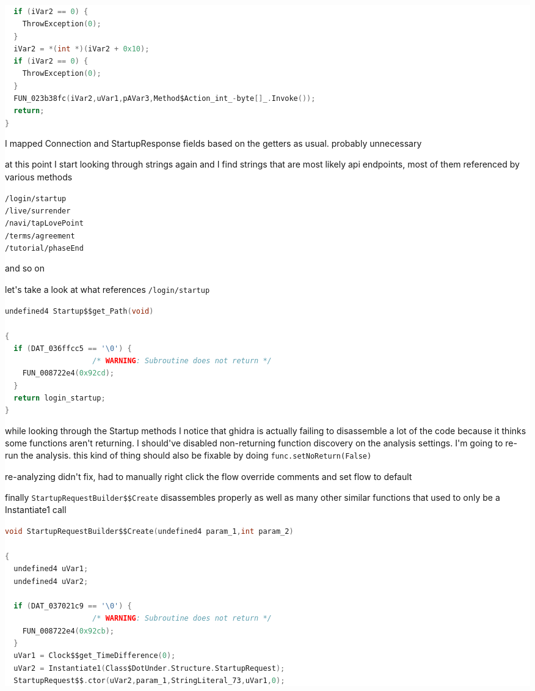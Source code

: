 ```c
  if (iVar2 == 0) {
    ThrowException(0);
  }
  iVar2 = *(int *)(iVar2 + 0x10);
  if (iVar2 == 0) {
    ThrowException(0);
  }
  FUN_023b38fc(iVar2,uVar1,pAVar3,Method$Action_int_-byte[]_.Invoke());
  return;
}
```

I mapped Connection and StartupResponse fields based on the getters as
usual. probably unnecessary

at this point I start looking through strings again and I find strings that
are most likely api endpoints, most of them referenced by various methods

```
/login/startup
/live/surrender
/navi/tapLovePoint
/terms/agreement
/tutorial/phaseEnd
```

and so on

let's take a look at what references `/login/startup`

```c
undefined4 Startup$$get_Path(void)

{
  if (DAT_036ffcc5 == '\0') {
                    /* WARNING: Subroutine does not return */
    FUN_008722e4(0x92cd);
  }
  return login_startup;
}
```

while looking through the Startup methods I notice that ghidra is actually
failing to disassemble a lot of the code because it thinks some functions
aren't returning. I should've disabled non-returning function discovery on
the analysis settings. I'm going to re-run the analysis. this kind of thing
should also be fixable by doing `func.setNoReturn(False)`

re-analyzing didn't fix, had to manually right click the flow override
comments and set flow to default

finally `StartupRequestBuilder$$Create` disassembles properly as well as
many other similar functions that used to only be a Instantiate1 call

```c
void StartupRequestBuilder$$Create(undefined4 param_1,int param_2)

{
  undefined4 uVar1;
  undefined4 uVar2;
  
  if (DAT_037021c9 == '\0') {
                    /* WARNING: Subroutine does not return */
    FUN_008722e4(0x92cb);
  }
  uVar1 = Clock$$get_TimeDifference(0);
  uVar2 = Instantiate1(Class$DotUnder.Structure.StartupRequest);
  StartupRequest$$.ctor(uVar2,param_1,StringLiteral_73,uVar1,0);
```